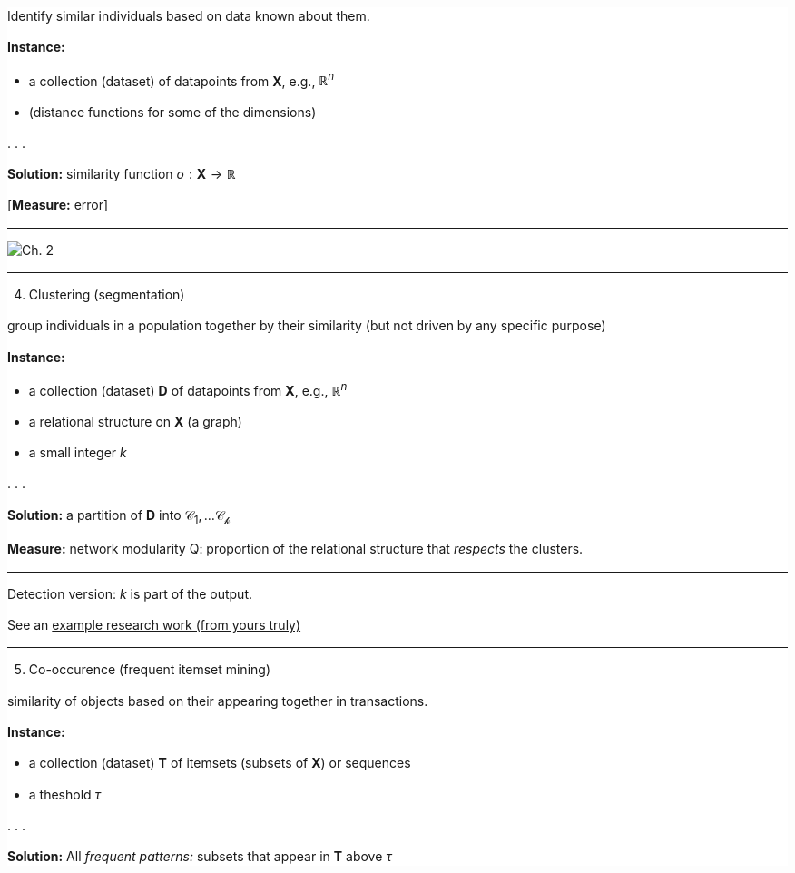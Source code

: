 Identify similar individuals based on data known about them.

__Instance:__

* a collection (dataset) of datapoints from $\mathbf{X}$, e.g., $\mathbb{R}^n$

* (distance functions for some of the dimensions)

. . .

__Solution:__  similarity function $\sigma: \mathbf{X} \rightarrow \mathbb{R}$

[__Measure:__ error]

-----

![[Ch. 2](./provost-ch2.pdf)](./imgs/similarity.png)



-----

4. Clustering (segmentation)

group individuals in a population together by their similarity (but not driven by any specific purpose)

__Instance:__

* a collection (dataset) $\mathbf{D}$ of datapoints from $\mathbf{X}$, e.g., $\mathbb{R}^n$

* a relational structure on $\mathbf{X}$ (a graph)

* a small integer $k$

. . .

__Solution:__  a partition of $\mathbf{D}$ into $\mathcal{C_1}, \dots \mathcal{C_k}$

__Measure:__ network modularity Q: proportion of the relational structure that _respects_ the clusters.

-----

Detection version: $k$ is part of the output.

See an [example research work  (from yours truly)](
https://www.sciencedirect.com/science/article/pii/S0022000013000767)

-----

5. Co-occurence (frequent itemset mining)

similarity of objects based on their appearing together in transactions.

__Instance:__

* a collection (dataset) $\mathbf{T}$ of itemsets (subsets of  $\mathbf{X}$) or sequences

* a theshold $\tau$

. . .

__Solution:__  All _frequent patterns:_ subsets that appear in $\mathbf{T}$ above $\tau$
